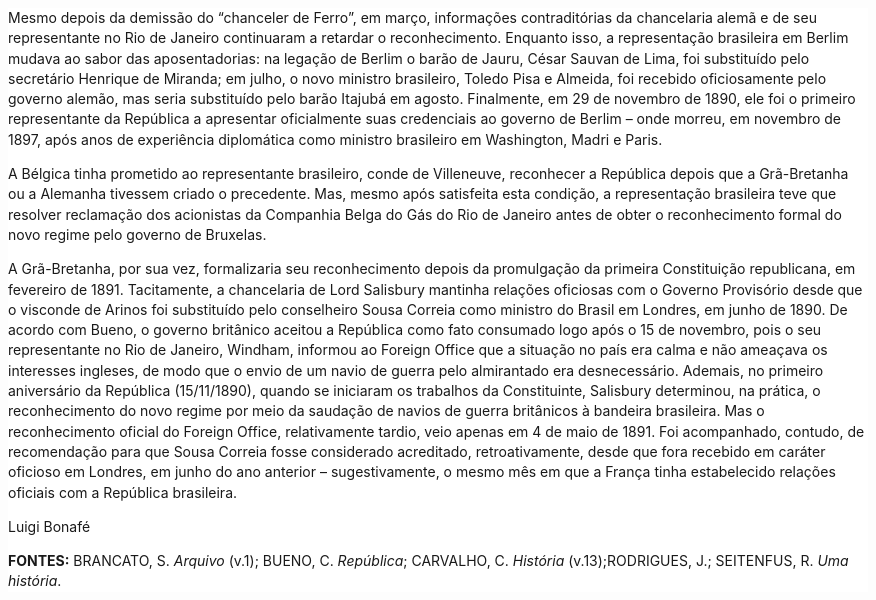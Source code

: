 Mesmo depois da demissão do “chanceler de Ferro”, em março, informações
contraditórias da chancelaria alemã e de seu representante no Rio de
Janeiro continuaram a retardar o reconhecimento. Enquanto isso, a
representação brasileira em Berlim mudava ao sabor das aposentadorias:
na legação de Berlim o barão de Jauru, César Sauvan de Lima, foi
substituído pelo secretário Henrique de Miranda; em julho, o novo
ministro brasileiro, Toledo Pisa e Almeida, foi recebido oficiosamente
pelo governo alemão, mas seria substituído pelo barão Itajubá em agosto.
Finalmente, em 29 de novembro de 1890, ele foi o primeiro representante
da República a apresentar oficialmente suas credenciais ao governo de
Berlim – onde morreu, em novembro de 1897, após anos de experiência
diplomática como ministro brasileiro em Washington, Madri e Paris.

A Bélgica tinha prometido ao representante brasileiro, conde de
Villeneuve, reconhecer a República depois que a Grã-Bretanha ou a
Alemanha tivessem criado o precedente. Mas, mesmo após satisfeita esta
condição, a representação brasileira teve que resolver reclamação dos
acionistas da Companhia Belga do Gás do Rio de Janeiro antes de obter o
reconhecimento formal do novo regime pelo governo de Bruxelas.

A Grã-Bretanha, por sua vez, formalizaria seu reconhecimento depois da
promulgação da primeira Constituição republicana, em fevereiro de 1891.
Tacitamente, a chancelaria de Lord Salisbury mantinha relações oficiosas
com o Governo Provisório desde que o visconde de Arinos foi substituído
pelo conselheiro Sousa Correia como ministro do Brasil em Londres, em
junho de 1890. De acordo com Bueno, o governo britânico aceitou a
República como fato consumado logo após o 15 de novembro, pois o seu
representante no Rio de Janeiro, Windham, informou ao Foreign Office que
a situação no país era calma e não ameaçava os interesses ingleses, de
modo que o envio de um navio de guerra pelo almirantado era
desnecessário. Ademais, no primeiro aniversário da República
(15/11/1890), quando se iniciaram os trabalhos da Constituinte,
Salisbury determinou, na prática, o reconhecimento do novo regime por
meio da saudação de navios de guerra britânicos à bandeira brasileira.
Mas o reconhecimento oficial do Foreign Office, relativamente tardio,
veio apenas em 4 de maio de 1891. Foi acompanhado, contudo, de
recomendação para que Sousa Correia fosse considerado acreditado,
retroativamente, desde que fora recebido em caráter oficioso em Londres,
em junho do ano anterior – sugestivamente, o mesmo mês em que a França
tinha estabelecido relações oficiais com a República brasileira.

Luigi Bonafé

**FONTES:** BRANCATO, S. *Arquivo* (v.1); BUENO, C. *República*;
CARVALHO, C. *História* (v.13);RODRIGUES, J.; SEITENFUS, R. *Uma
história*.

